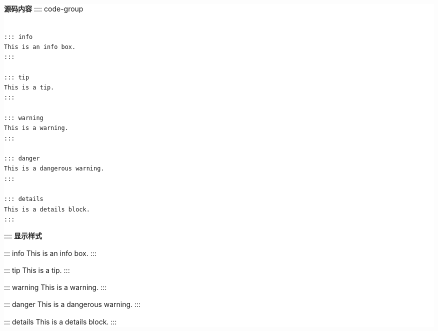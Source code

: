 **源码内容**
:::: code-group
````md [test.md]

::: info
This is an info box.
:::

::: tip
This is a tip.
:::

::: warning
This is a warning.
:::

::: danger
This is a dangerous warning.
:::

::: details
This is a details block.
:::
````
::::
**显示样式**

::: info
This is an info box.
:::

::: tip
This is a tip.
:::

::: warning
This is a warning.
:::

::: danger
This is a dangerous warning.
:::

::: details
This is a details block.
:::

